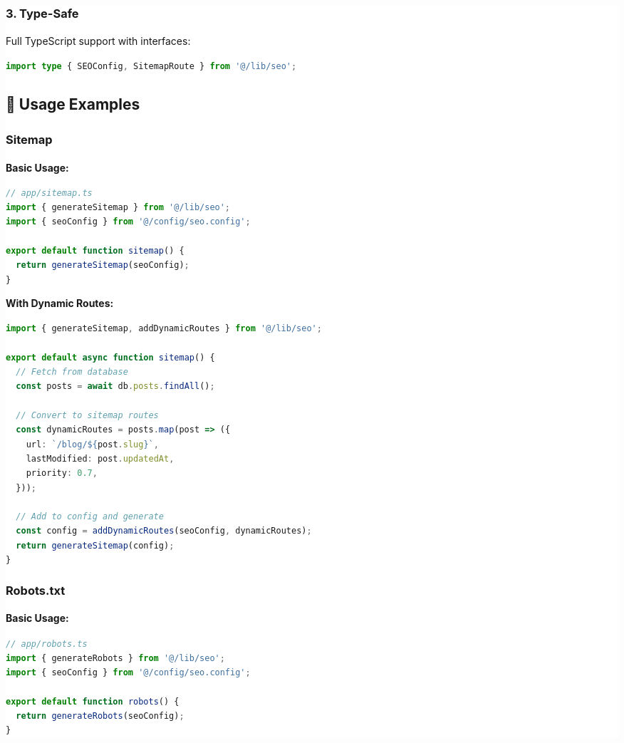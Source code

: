 ### 3. Type-Safe
Full TypeScript support with interfaces:

```typescript
import type { SEOConfig, SitemapRoute } from '@/lib/seo';
```

## 📝 Usage Examples

### Sitemap

**Basic Usage:**
```typescript
// app/sitemap.ts
import { generateSitemap } from '@/lib/seo';
import { seoConfig } from '@/config/seo.config';

export default function sitemap() {
  return generateSitemap(seoConfig);
}
```

**With Dynamic Routes:**
```typescript
import { generateSitemap, addDynamicRoutes } from '@/lib/seo';

export default async function sitemap() {
  // Fetch from database
  const posts = await db.posts.findAll();

  // Convert to sitemap routes
  const dynamicRoutes = posts.map(post => ({
    url: `/blog/${post.slug}`,
    lastModified: post.updatedAt,
    priority: 0.7,
  }));

  // Add to config and generate
  const config = addDynamicRoutes(seoConfig, dynamicRoutes);
  return generateSitemap(config);
}
```

### Robots.txt

**Basic Usage:**
```typescript
// app/robots.ts
import { generateRobots } from '@/lib/seo';
import { seoConfig } from '@/config/seo.config';

export default function robots() {
  return generateRobots(seoConfig);
}
```
